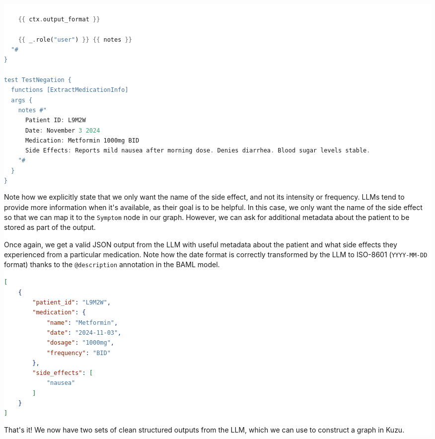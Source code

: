 ```rs

    {{ ctx.output_format }}

    {{ _.role("user") }} {{ notes }}
  "#
}

test TestNegation {
  functions [ExtractMedicationInfo]
  args {
    notes #"
      Patient ID: L9M2W
      Date: November 3 2024
      Medication: Metformin 1000mg BID
      Side Effects: Reports mild nausea after morning dose. Denies diarrhea. Blood sugar levels stable.
    "#
  }
}
```

Note how we explicitly state that we only want the name of the side effect, and not its intensity or frequency.
LLMs tend to provide more information when it's available, as their goal is to be helpful. In this case, we only want
the name of the side effect so that we can map it to the `Symptom` node in our graph. However, we can ask
for additional metadata about the patient to be stored as part of the output.

Once again, we get a valid JSON output from the LLM with useful metadata about the patient and what
side effects they experienced from a particular medication. Note how the date format is correctly
transformed by the LLM to ISO-8601 (`YYYY-MM-DD` format) thanks to the `@description` annotation in the BAML model.

```json
[
    {
        "patient_id": "L9M2W",
        "medication": {
            "name": "Metformin",
            "date": "2024-11-03",
            "dosage": "1000mg",
            "frequency": "BID"
        },
        "side_effects": [
            "nausea"
        ]
    }
]
```

That's it! We now have two sets of clean structured outputs from the LLM, which we can use to construct a graph in Kuzu.


[^1]: The PDF file of drugs and side effects used in this post is from
[^2]: The `openai/gpt-4o-mini` model producing the best results in this study doesn't necessarily mean it's a
[^3]: The date specified in the results table is the rough date when the experiments were run. As we know,
[^4]: The images are exported at a resolution of 200 DPI, which seems more than enough for most multimodal
[^5]: In the future (if it's not happened already as you're reading this), it's possible that BAML